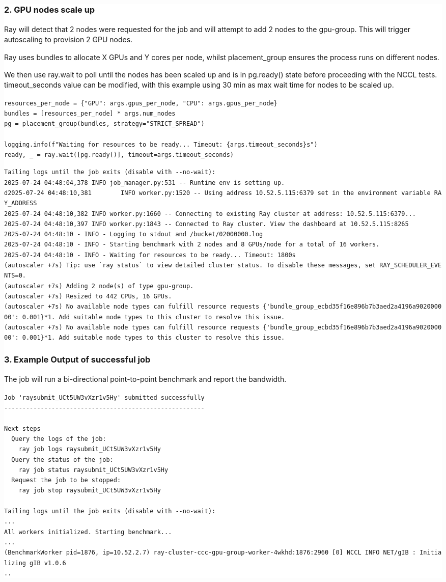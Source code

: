 ### 2. GPU nodes scale up

Ray will detect that 2 nodes were requested for the job and will attempt to add 2 nodes to the gpu-group. This will trigger autoscaling to provision 2 GPU nodes.

Ray uses bundles to allocate X GPUs and Y cores per node, whilst placement_group ensures the process runs on different nodes.

We then use ray.wait to poll until the nodes has been scaled up and is in pg.ready() state before proceeding with the NCCL tests. timeout_seconds value can be modified, with this example using 30 min as max wait time for nodes to be scaled up.

```
resources_per_node = {"GPU": args.gpus_per_node, "CPU": args.gpus_per_node}
bundles = [resources_per_node] * args.num_nodes
pg = placement_group(bundles, strategy="STRICT_SPREAD")

logging.info(f"Waiting for resources to be ready... Timeout: {args.timeout_seconds}s")
ready, _ = ray.wait([pg.ready()], timeout=args.timeout_seconds)
```

```
Tailing logs until the job exits (disable with --no-wait):
2025-07-24 04:48:04,378 INFO job_manager.py:531 -- Runtime env is setting up.
d2025-07-24 04:48:10,381        INFO worker.py:1520 -- Using address 10.52.5.115:6379 set in the environment variable RAY_ADDRESS
2025-07-24 04:48:10,382 INFO worker.py:1660 -- Connecting to existing Ray cluster at address: 10.52.5.115:6379...
2025-07-24 04:48:10,397 INFO worker.py:1843 -- Connected to Ray cluster. View the dashboard at 10.52.5.115:8265 
2025-07-24 04:48:10 - INFO - Logging to stdout and /bucket/02000000.log
2025-07-24 04:48:10 - INFO - Starting benchmark with 2 nodes and 8 GPUs/node for a total of 16 workers.
2025-07-24 04:48:10 - INFO - Waiting for resources to be ready... Timeout: 1800s
(autoscaler +7s) Tip: use `ray status` to view detailed cluster status. To disable these messages, set RAY_SCHEDULER_EVENTS=0.
(autoscaler +7s) Adding 2 node(s) of type gpu-group.
(autoscaler +7s) Resized to 442 CPUs, 16 GPUs.
(autoscaler +7s) No available node types can fulfill resource requests {'bundle_group_ecbd35f16e896b7b3aed2a4196a902000000': 0.001}*1. Add suitable node types to this cluster to resolve this issue.
(autoscaler +7s) No available node types can fulfill resource requests {'bundle_group_ecbd35f16e896b7b3aed2a4196a902000000': 0.001}*1. Add suitable node types to this cluster to resolve this issue.
```

### 3. Example Output of successful job

The job will run a bi-directional point-to-point benchmark and report the bandwidth.

```
Job 'raysubmit_UCt5UW3vXzr1v5Hy' submitted successfully
-------------------------------------------------------

Next steps
  Query the logs of the job:
    ray job logs raysubmit_UCt5UW3vXzr1v5Hy
  Query the status of the job:
    ray job status raysubmit_UCt5UW3vXzr1v5Hy
  Request the job to be stopped:
    ray job stop raysubmit_UCt5UW3vXzr1v5Hy

Tailing logs until the job exits (disable with --no-wait):
...
All workers initialized. Starting benchmark...
...
(BenchmarkWorker pid=1876, ip=10.52.2.7) ray-cluster-ccc-gpu-group-worker-4wkhd:1876:2960 [0] NCCL INFO NET/gIB : Initializing gIB v1.0.6
..
```
